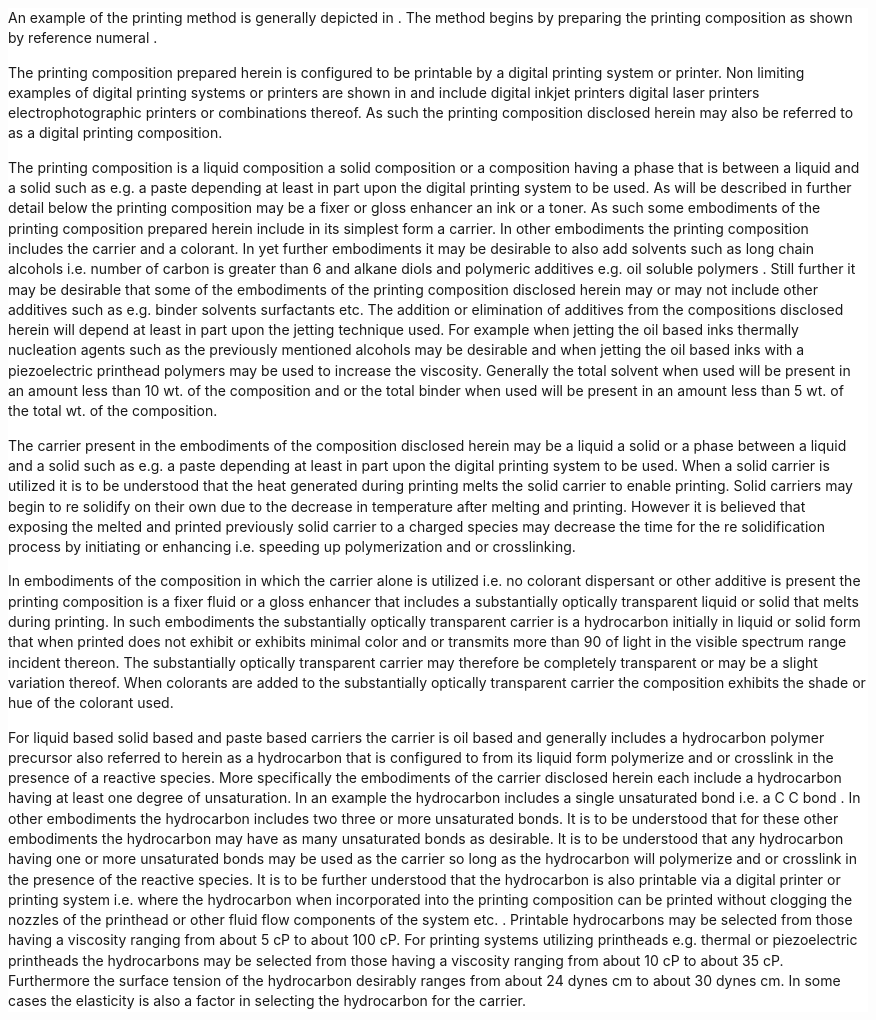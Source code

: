 An example of the printing method is generally depicted in . The method begins by preparing the printing composition as shown by reference numeral .

The printing composition prepared herein is configured to be printable by a digital printing system or printer. Non limiting examples of digital printing systems or printers are shown in and include digital inkjet printers digital laser printers electrophotographic printers or combinations thereof. As such the printing composition disclosed herein may also be referred to as a digital printing composition.

The printing composition is a liquid composition a solid composition or a composition having a phase that is between a liquid and a solid such as e.g. a paste depending at least in part upon the digital printing system to be used. As will be described in further detail below the printing composition may be a fixer or gloss enhancer an ink or a toner. As such some embodiments of the printing composition prepared herein include in its simplest form a carrier. In other embodiments the printing composition includes the carrier and a colorant. In yet further embodiments it may be desirable to also add solvents such as long chain alcohols i.e. number of carbon is greater than 6 and alkane diols and polymeric additives e.g. oil soluble polymers . Still further it may be desirable that some of the embodiments of the printing composition disclosed herein may or may not include other additives such as e.g. binder solvents surfactants etc. The addition or elimination of additives from the compositions disclosed herein will depend at least in part upon the jetting technique used. For example when jetting the oil based inks thermally nucleation agents such as the previously mentioned alcohols may be desirable and when jetting the oil based inks with a piezoelectric printhead polymers may be used to increase the viscosity. Generally the total solvent when used will be present in an amount less than 10 wt. of the composition and or the total binder when used will be present in an amount less than 5 wt. of the total wt. of the composition.

The carrier present in the embodiments of the composition disclosed herein may be a liquid a solid or a phase between a liquid and a solid such as e.g. a paste depending at least in part upon the digital printing system to be used. When a solid carrier is utilized it is to be understood that the heat generated during printing melts the solid carrier to enable printing. Solid carriers may begin to re solidify on their own due to the decrease in temperature after melting and printing. However it is believed that exposing the melted and printed previously solid carrier to a charged species may decrease the time for the re solidification process by initiating or enhancing i.e. speeding up polymerization and or crosslinking.

In embodiments of the composition in which the carrier alone is utilized i.e. no colorant dispersant or other additive is present the printing composition is a fixer fluid or a gloss enhancer that includes a substantially optically transparent liquid or solid that melts during printing. In such embodiments the substantially optically transparent carrier is a hydrocarbon initially in liquid or solid form that when printed does not exhibit or exhibits minimal color and or transmits more than 90 of light in the visible spectrum range incident thereon. The substantially optically transparent carrier may therefore be completely transparent or may be a slight variation thereof. When colorants are added to the substantially optically transparent carrier the composition exhibits the shade or hue of the colorant used.

For liquid based solid based and paste based carriers the carrier is oil based and generally includes a hydrocarbon polymer precursor also referred to herein as a hydrocarbon that is configured to from its liquid form polymerize and or crosslink in the presence of a reactive species. More specifically the embodiments of the carrier disclosed herein each include a hydrocarbon having at least one degree of unsaturation. In an example the hydrocarbon includes a single unsaturated bond i.e. a C C bond . In other embodiments the hydrocarbon includes two three or more unsaturated bonds. It is to be understood that for these other embodiments the hydrocarbon may have as many unsaturated bonds as desirable. It is to be understood that any hydrocarbon having one or more unsaturated bonds may be used as the carrier so long as the hydrocarbon will polymerize and or crosslink in the presence of the reactive species. It is to be further understood that the hydrocarbon is also printable via a digital printer or printing system i.e. where the hydrocarbon when incorporated into the printing composition can be printed without clogging the nozzles of the printhead or other fluid flow components of the system etc. . Printable hydrocarbons may be selected from those having a viscosity ranging from about 5 cP to about 100 cP. For printing systems utilizing printheads e.g. thermal or piezoelectric printheads the hydrocarbons may be selected from those having a viscosity ranging from about 10 cP to about 35 cP. Furthermore the surface tension of the hydrocarbon desirably ranges from about 24 dynes cm to about 30 dynes cm. In some cases the elasticity is also a factor in selecting the hydrocarbon for the carrier.

